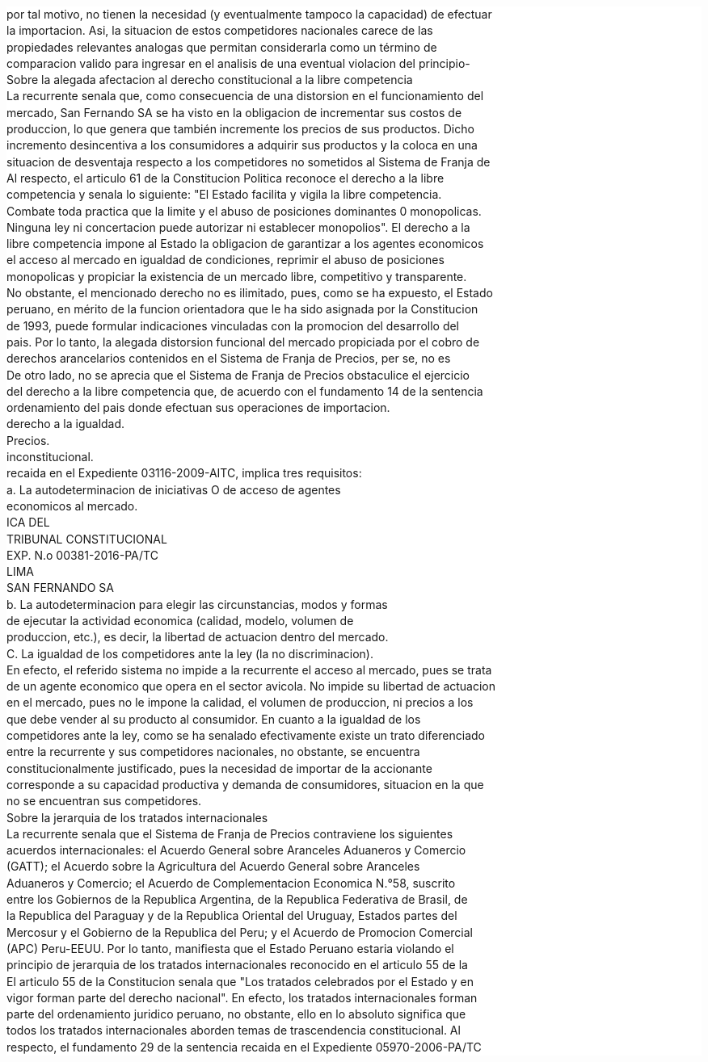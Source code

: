 por tal motivo, no tienen la necesidad (y eventualmente tampoco la capacidad) de efectuar  
la importacion. Asi, la situacion de estos competidores nacionales carece de las  
propiedades relevantes analogas que permitan considerarla como un término de  
comparacion valido para ingresar en el analisis de una eventual violacion del principio-  
Sobre la alegada afectacion al derecho constitucional a la libre competencia  
La recurrente senala que, como consecuencia de una distorsion en el funcionamiento del  
mercado, San Fernando SA se ha visto en la obligacion de incrementar sus costos de  
produccion, lo que genera que también incremente los precios de sus productos. Dicho  
incremento desincentiva a los consumidores a adquirir sus productos y la coloca en una  
situacion de desventaja respecto a los competidores no sometidos al Sistema de Franja de  
Al respecto, el articulo 61 de la Constitucion Politica reconoce el derecho a la libre  
competencia y senala lo siguiente: "El Estado facilita y vigila la libre competencia.  
Combate toda practica que la limite y el abuso de posiciones dominantes 0 monopolicas.  
Ninguna ley ni concertacion puede autorizar ni establecer monopolios". El derecho a la  
libre competencia impone al Estado la obligacion de garantizar a los agentes economicos  
el acceso al mercado en igualdad de condiciones, reprimir el abuso de posiciones  
monopolicas y propiciar la existencia de un mercado libre, competitivo y transparente.  
No obstante, el mencionado derecho no es ilimitado, pues, como se ha expuesto, el Estado  
peruano, en mérito de la funcion orientadora que le ha sido asignada por la Constitucion  
de 1993, puede formular indicaciones vinculadas con la promocion del desarrollo del  
pais. Por lo tanto, la alegada distorsion funcional del mercado propiciada por el cobro de  
derechos arancelarios contenidos en el Sistema de Franja de Precios, per se, no es  
De otro lado, no se aprecia que el Sistema de Franja de Precios obstaculice el ejercicio  
del derecho a la libre competencia que, de acuerdo con el fundamento 14 de la sentencia  
ordenamiento del pais donde efectuan sus operaciones de importacion.  
derecho a la igualdad.  
Precios.  
inconstitucional.  
recaida en el Expediente 03116-2009-AITC, implica tres requisitos:  
a. La autodeterminacion de iniciativas O de acceso de agentes  
economicos al mercado.  
ICA DEL  
TRIBUNAL CONSTITUCIONAL  
EXP. N.o 00381-2016-PA/TC  
LIMA  
SAN FERNANDO SA  
b. La autodeterminacion para elegir las circunstancias, modos y formas  
de ejecutar la actividad economica (calidad, modelo, volumen de  
produccion, etc.), es decir, la libertad de actuacion dentro del mercado.  
C. La igualdad de los competidores ante la ley (la no discriminacion).  
En efecto, el referido sistema no impide a la recurrente el acceso al mercado, pues se trata  
de un agente economico que opera en el sector avicola. No impide su libertad de actuacion  
en el mercado, pues no le impone la calidad, el volumen de produccion, ni precios a los  
que debe vender al su producto al consumidor. En cuanto a la igualdad de los  
competidores ante la ley, como se ha senalado efectivamente existe un trato diferenciado  
entre la recurrente y sus competidores nacionales, no obstante, se encuentra  
constitucionalmente justificado, pues la necesidad de importar de la accionante  
corresponde a su capacidad productiva y demanda de consumidores, situacion en la que  
no se encuentran sus competidores.  
Sobre la jerarquia de los tratados internacionales  
La recurrente senala que el Sistema de Franja de Precios contraviene los siguientes  
acuerdos internacionales: el Acuerdo General sobre Aranceles Aduaneros y Comercio  
(GATT); el Acuerdo sobre la Agricultura del Acuerdo General sobre Aranceles  
Aduaneros y Comercio; el Acuerdo de Complementacion Economica N.°58, suscrito  
entre los Gobiernos de la Republica Argentina, de la Republica Federativa de Brasil, de  
la Republica del Paraguay y de la Republica Oriental del Uruguay, Estados partes del  
Mercosur y el Gobierno de la Republica del Peru; y el Acuerdo de Promocion Comercial  
(APC) Peru-EEUU. Por lo tanto, manifiesta que el Estado Peruano estaria violando el  
principio de jerarquia de los tratados internacionales reconocido en el articulo 55 de la  
El articulo 55 de la Constitucion senala que "Los tratados celebrados por el Estado y en  
vigor forman parte del derecho nacional". En efecto, los tratados internacionales forman  
parte del ordenamiento juridico peruano, no obstante, ello en lo absoluto significa que  
todos los tratados internacionales aborden temas de trascendencia constitucional. Al  
respecto, el fundamento 29 de la sentencia recaida en el Expediente 05970-2006-PA/TC  